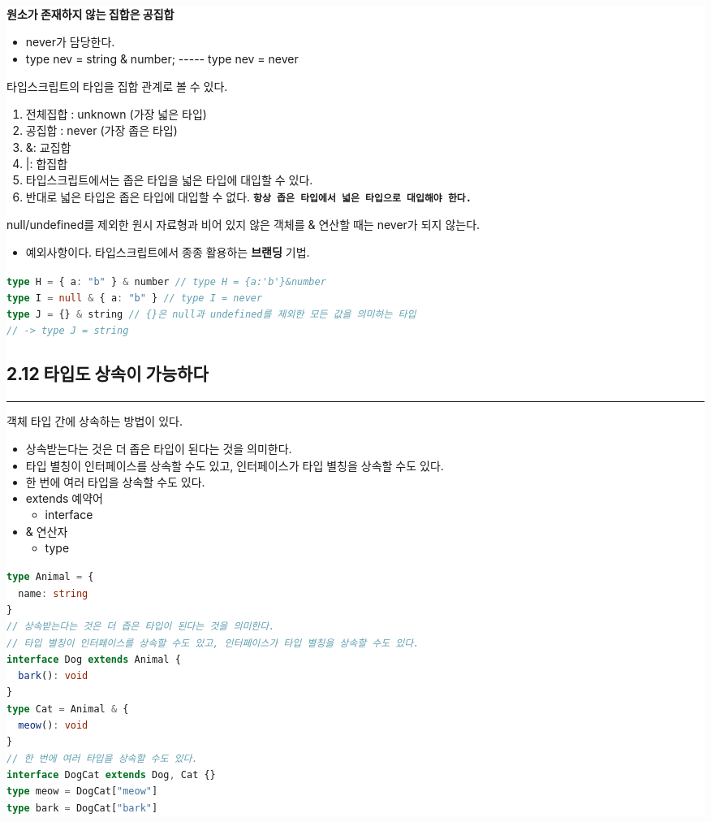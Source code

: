 **원소가 존재하지 않는 집합은 공집합**

- never가 담당한다.
- type nev = string & number; ----- type nev = never

타입스크립트의 타입을 집합 관계로 볼 수 있다.

1. 전체집합 : unknown (가장 넓은 타입)
2. 공집합 : never (가장 좁은 타입)
3. &: 교집합
4. |: 합집합
5. 타입스크립트에서는 좁은 타입을 넓은 타입에 대입할 수 있다.
6. 반대로 넓은 타입은 좁은 타입에 대입할 수 없다.
   **`항상 좁은 타입에서 넓은 타입으로 대입해야 한다.`**

null/undefined를 제외한 원시 자료형과 비어 있지 않은 객체를 & 연산할 때는 never가 되지 않는다.

- 예외사항이다. 타입스크립트에서 종종 활용하는 **브랜딩** 기법.

```ts
type H = { a: "b" } & number // type H = {a:'b'}&number
type I = null & { a: "b" } // type I = never
type J = {} & string // {}은 null과 undefined를 제외한 모든 값을 의미하는 타입
// -> type J = string
```

## 2.12 타입도 상속이 가능하다

---

객체 타입 간에 상속하는 방법이 있다.

- 상속받는다는 것은 더 좁은 타입이 된다는 것을 의미한다.
- 타입 별칭이 인터페이스를 상속할 수도 있고, 인터페이스가 타입 별칭을 상속할 수도 있다.
- 한 번에 여러 타입을 상속할 수도 있다.
- extends 예약어
  - interface
- & 연산자
  - type

```ts
type Animal = {
  name: string
}
// 상속받는다는 것은 더 좁은 타입이 된다는 것을 의미한다.
// 타입 별칭이 인터페이스를 상속할 수도 있고, 인터페이스가 타입 별칭을 상속할 수도 있다.
interface Dog extends Animal {
  bark(): void
}
type Cat = Animal & {
  meow(): void
}
// 한 번에 여러 타입을 상속할 수도 있다.
interface DogCat extends Dog, Cat {}
type meow = DogCat["meow"]
type bark = DogCat["bark"]
```


  [key: string]: string
  [key in "hello" | "hi"]: string
  [key in keyof Original as Capitalize<key>]: Original[key]
  [key in keyof Original as `${key}Key`]: Original[key]